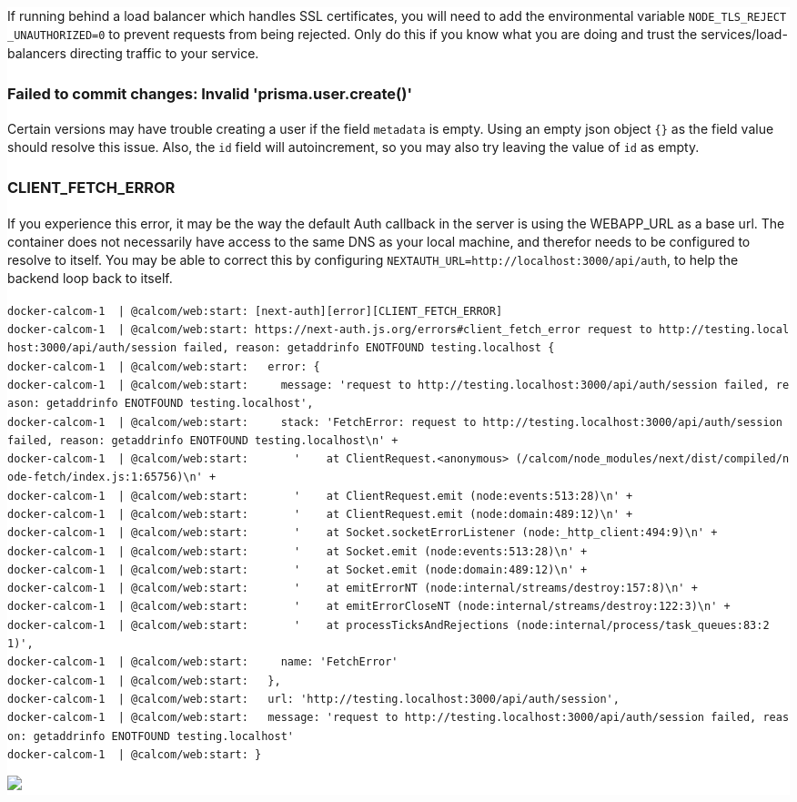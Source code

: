 If running behind a load balancer which handles SSL certificates, you will need to add the environmental variable `NODE_TLS_REJECT_UNAUTHORIZED=0` to prevent requests from being rejected. Only do this if you know what you are doing and trust the services/load-balancers directing traffic to your service.

### Failed to commit changes: Invalid 'prisma.user.create()'

Certain versions may have trouble creating a user if the field `metadata` is empty. Using an empty json object `{}` as the field value should resolve this issue. Also, the `id` field will autoincrement, so you may also try leaving the value of `id` as empty.

### CLIENT_FETCH_ERROR

If you experience this error, it may be the way the default Auth callback in the server is using the WEBAPP_URL as a base url. The container does not necessarily have access to the same DNS as your local machine, and therefor needs to be configured to resolve to itself. You may be able to correct this by configuring `NEXTAUTH_URL=http://localhost:3000/api/auth`, to help the backend loop back to itself.

```
docker-calcom-1  | @calcom/web:start: [next-auth][error][CLIENT_FETCH_ERROR]
docker-calcom-1  | @calcom/web:start: https://next-auth.js.org/errors#client_fetch_error request to http://testing.localhost:3000/api/auth/session failed, reason: getaddrinfo ENOTFOUND testing.localhost {
docker-calcom-1  | @calcom/web:start:   error: {
docker-calcom-1  | @calcom/web:start:     message: 'request to http://testing.localhost:3000/api/auth/session failed, reason: getaddrinfo ENOTFOUND testing.localhost',
docker-calcom-1  | @calcom/web:start:     stack: 'FetchError: request to http://testing.localhost:3000/api/auth/session failed, reason: getaddrinfo ENOTFOUND testing.localhost\n' +
docker-calcom-1  | @calcom/web:start:       '    at ClientRequest.<anonymous> (/calcom/node_modules/next/dist/compiled/node-fetch/index.js:1:65756)\n' +
docker-calcom-1  | @calcom/web:start:       '    at ClientRequest.emit (node:events:513:28)\n' +
docker-calcom-1  | @calcom/web:start:       '    at ClientRequest.emit (node:domain:489:12)\n' +
docker-calcom-1  | @calcom/web:start:       '    at Socket.socketErrorListener (node:_http_client:494:9)\n' +
docker-calcom-1  | @calcom/web:start:       '    at Socket.emit (node:events:513:28)\n' +
docker-calcom-1  | @calcom/web:start:       '    at Socket.emit (node:domain:489:12)\n' +
docker-calcom-1  | @calcom/web:start:       '    at emitErrorNT (node:internal/streams/destroy:157:8)\n' +
docker-calcom-1  | @calcom/web:start:       '    at emitErrorCloseNT (node:internal/streams/destroy:122:3)\n' +
docker-calcom-1  | @calcom/web:start:       '    at processTicksAndRejections (node:internal/process/task_queues:83:21)',
docker-calcom-1  | @calcom/web:start:     name: 'FetchError'
docker-calcom-1  | @calcom/web:start:   },
docker-calcom-1  | @calcom/web:start:   url: 'http://testing.localhost:3000/api/auth/session',
docker-calcom-1  | @calcom/web:start:   message: 'request to http://testing.localhost:3000/api/auth/session failed, reason: getaddrinfo ENOTFOUND testing.localhost'
docker-calcom-1  | @calcom/web:start: }
```

<img referrerpolicy="no-referrer-when-downgrade" src="https://static.scarf.sh/a.png?x-pxid=81cda9f7-a102-453b-ac01-51c35650bd70" />
